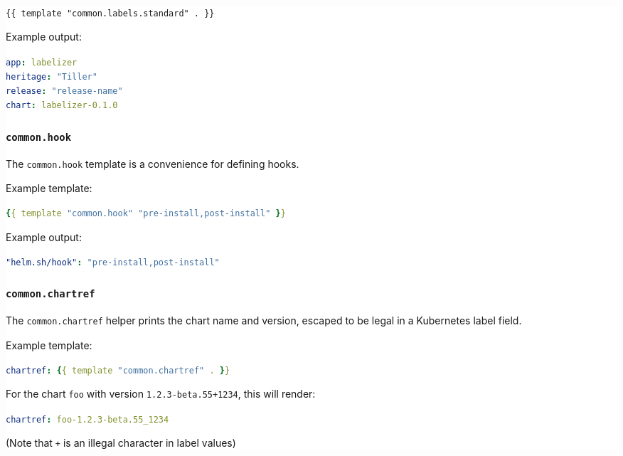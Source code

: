 ```
{{ template "common.labels.standard" . }}
```

Example output:

```yaml
app: labelizer
heritage: "Tiller"
release: "release-name"
chart: labelizer-0.1.0
```

### `common.hook`

The `common.hook` template is a convenience for defining hooks.

Example template:

```yaml
{{ template "common.hook" "pre-install,post-install" }}
```

Example output:

```yaml
"helm.sh/hook": "pre-install,post-install"
```

### `common.chartref`

The `common.chartref` helper prints the chart name and version, escaped to be
legal in a Kubernetes label field.

Example template:

```yaml
chartref: {{ template "common.chartref" . }}
```

For the chart `foo` with version `1.2.3-beta.55+1234`, this will render:

```yaml
chartref: foo-1.2.3-beta.55_1234
```

(Note that `+` is an illegal character in label values)
